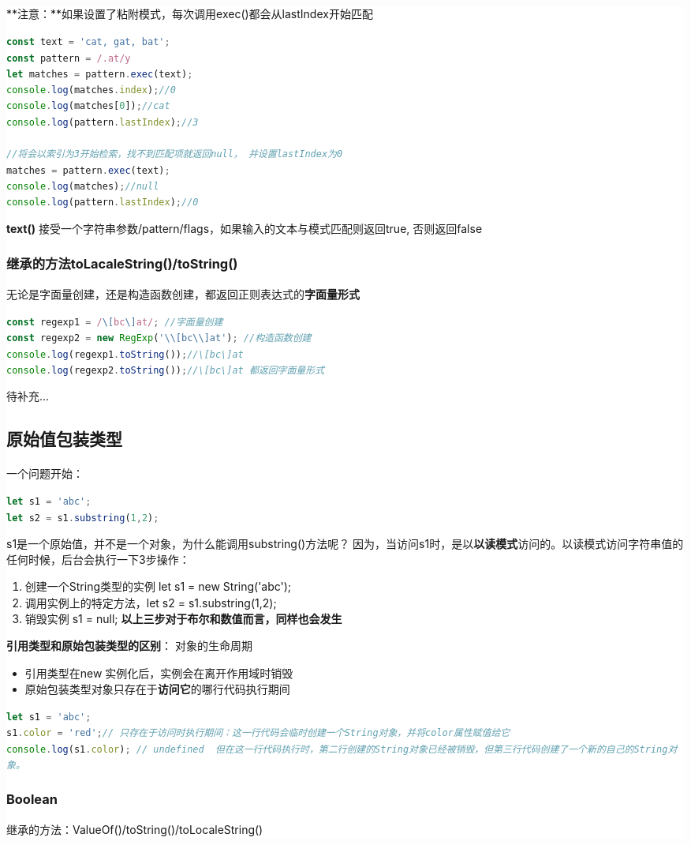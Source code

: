 **注意：**如果设置了粘附模式，每次调用exec()都会从lastIndex开始匹配

```js
const text = 'cat, gat, bat';
const pattern = /.at/y
let matches = pattern.exec(text);
console.log(matches.index);//0
console.log(matches[0]);//cat
console.log(pattern.lastIndex);//3

//将会以索引为3开始检索，找不到匹配项就返回null， 并设置lastIndex为0
matches = pattern.exec(text);
console.log(matches);//null
console.log(pattern.lastIndex);//0
```

**text()**
接受一个字符串参数/pattern/flags，如果输入的文本与模式匹配则返回true, 否则返回false

### 继承的方法toLacaleString()/toString()
无论是字面量创建，还是构造函数创建，都返回正则表达式的**字面量形式**
```js
const regexp1 = /\[bc\]at/; //字面量创建
const regexp2 = new RegExp('\\[bc\\]at'); //构造函数创建
console.log(regexp1.toString());//\[bc\]at
console.log(regexp2.toString());//\[bc\]at 都返回字面量形式
```
待补充...

## 原始值包装类型
一个问题开始：
```js
let s1 = 'abc';
let s2 = s1.substring(1,2);
```
s1是一个原始值，并不是一个对象，为什么能调用substring()方法呢？
因为，当访问s1时，是以**以读模式**访问的。以读模式访问字符串值的任何时候，后台会执行一下3步操作：
1. 创建一个String类型的实例 let s1 = new String('abc');
2. 调用实例上的特定方法，let s2 = s1.substring(1,2);
3. 销毁实例 s1 = null;
**以上三步对于布尔和数值而言，同样也会发生**


**引用类型和原始包装类型的区别**： 对象的生命周期
- 引用类型在new 实例化后，实例会在离开作用域时销毁
- 原始包装类型对象只存在于**访问它**的哪行代码执行期间

```js
let s1 = 'abc';
s1.color = 'red';// 只存在于访问时执行期间：这一行代码会临时创建一个String对象，并将color属性赋值给它
console.log(s1.color); // undefined  但在这一行代码执行时，第二行创建的String对象已经被销毁，但第三行代码创建了一个新的自己的String对象。
```
### Boolean 
继承的方法：ValueOf()/toString()/toLocaleString()
